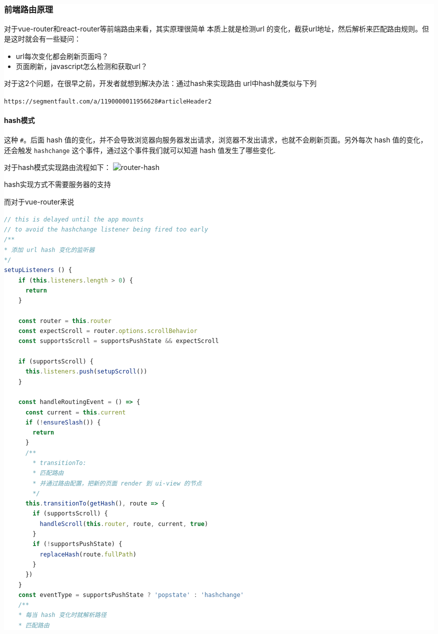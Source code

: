 ### 前端路由原理
对于vue-router和react-router等前端路由来看，其实原理很简单
本质上就是检测url 的变化，截获url地址，然后解析来匹配路由规则。但是这时就会有一些疑问：
* url每次变化都会刷新页面吗？
* 页面刷新，javascript怎么检测和获取url？

对于这2个问题，在很早之前，开发者就想到解决办法：通过hash来实现路由
url中hash就类似与下列
```
https://segmentfault.com/a/1190000011956628#articleHeader2
```

#### hash模式

这种 `#`。后面 hash 值的变化，并不会导致浏览器向服务器发出请求，浏览器不发出请求，也就不会刷新页面。另外每次 hash 值的变化，还会触发 `hashchange` 这个事件，通过这个事件我们就可以知道 hash 值发生了哪些变化.

对于hash模式实现路由流程如下：
![router-hash](https://greenhaha.oss-cn-beijing.aliyuncs.com/frontend/assets/img/routerhash.jpeg)

hash实现方式不需要服务器的支持

而对于vue-router来说
``` JavaScript
// this is delayed until the app mounts
// to avoid the hashchange listener being fired too early
/**
* 添加 url hash 变化的监听器
*/
setupListeners () {
    if (this.listeners.length > 0) {
      return
    }

    const router = this.router
    const expectScroll = router.options.scrollBehavior
    const supportsScroll = supportsPushState && expectScroll

    if (supportsScroll) {
      this.listeners.push(setupScroll())
    }

    const handleRoutingEvent = () => {
      const current = this.current
      if (!ensureSlash()) {
        return
      }
      /**
        * transitionTo: 
        * 匹配路由
        * 并通过路由配置，把新的页面 render 到 ui-view 的节点
        */
      this.transitionTo(getHash(), route => {
        if (supportsScroll) {
          handleScroll(this.router, route, current, true)
        }
        if (!supportsPushState) {
          replaceHash(route.fullPath)
        }
      })
    }
    const eventType = supportsPushState ? 'popstate' : 'hashchange'
    /**
    * 每当 hash 变化时就解析路径
    * 匹配路由
```